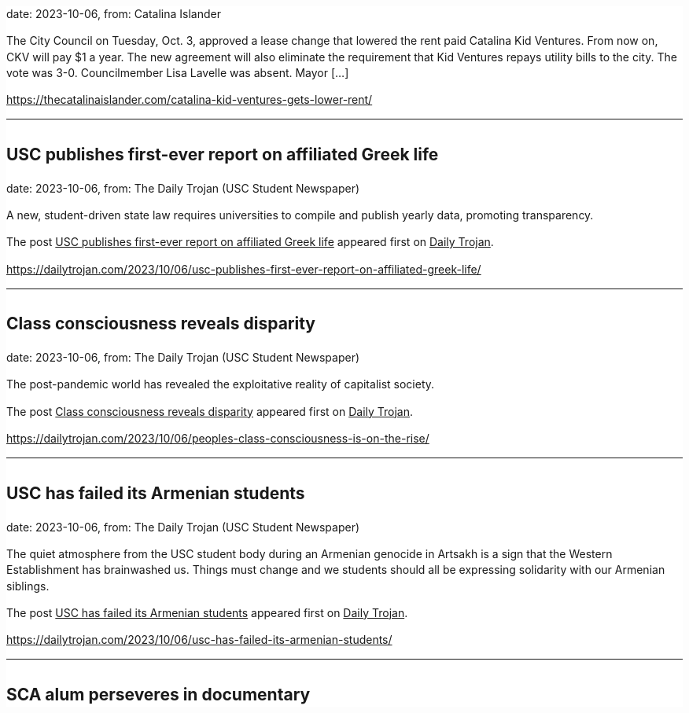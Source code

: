 date: 2023-10-06, from: Catalina Islander

The City Council on Tuesday, Oct. 3, approved a lease change that lowered the rent paid Catalina Kid Ventures. From now on, CKV will pay $1 a year. The new agreement will also eliminate the requirement that Kid Ventures repays utility bills to the city. The vote was 3-0. Councilmember Lisa Lavelle was absent. Mayor [&#8230;] 

<https://thecatalinaislander.com/catalina-kid-ventures-gets-lower-rent/>

---

## USC publishes first-ever report on affiliated Greek life

date: 2023-10-06, from: The Daily Trojan (USC Student Newspaper)

<p>A new, student-driven state law requires universities to compile and publish yearly data, promoting transparency.</p>
<p>The post <a rel="nofollow" href="https://dailytrojan.com/2023/10/06/usc-publishes-first-ever-report-on-affiliated-greek-life/">USC publishes first-ever report on affiliated Greek life</a> appeared first on <a rel="nofollow" href="https://dailytrojan.com">Daily Trojan</a>.</p>
 

<https://dailytrojan.com/2023/10/06/usc-publishes-first-ever-report-on-affiliated-greek-life/>

---

## Class consciousness reveals disparity

date: 2023-10-06, from: The Daily Trojan (USC Student Newspaper)

<p>The post-pandemic world has revealed the exploitative reality of capitalist society.</p>
<p>The post <a rel="nofollow" href="https://dailytrojan.com/2023/10/06/peoples-class-consciousness-is-on-the-rise/">Class consciousness reveals disparity</a> appeared first on <a rel="nofollow" href="https://dailytrojan.com">Daily Trojan</a>.</p>
 

<https://dailytrojan.com/2023/10/06/peoples-class-consciousness-is-on-the-rise/>

---

## USC has failed its Armenian students

date: 2023-10-06, from: The Daily Trojan (USC Student Newspaper)

<p>The quiet atmosphere from the USC student body during an Armenian genocide in Artsakh is a sign that the Western Establishment has brainwashed us. Things must change and we students should all be expressing solidarity with our Armenian siblings. </p>
<p>The post <a rel="nofollow" href="https://dailytrojan.com/2023/10/06/usc-has-failed-its-armenian-students/">USC has failed its Armenian students</a> appeared first on <a rel="nofollow" href="https://dailytrojan.com">Daily Trojan</a>.</p>
 

<https://dailytrojan.com/2023/10/06/usc-has-failed-its-armenian-students/>

---

## SCA alum perseveres in documentary
